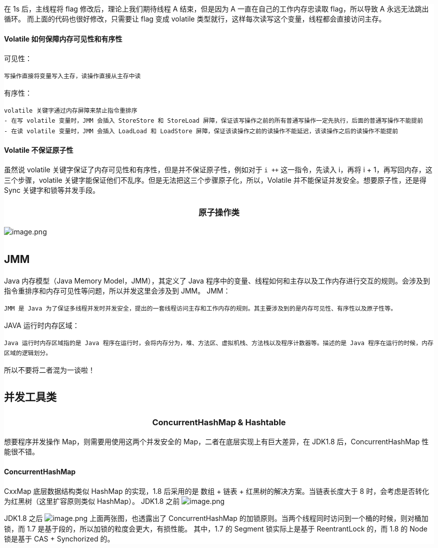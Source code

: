 在 1s 后，主线程将 flag 修改后，理论上我们期待线程 A 结束，但是因为 A 一直在自己的工作内存忠读取 flag，所以导致 A 永远无法跳出循环。
而上面的代码也很好修改，只需要让 flag 变成 volatile 类型就行，这样每次读写这个变量，线程都会直接访问主存。

#### Volatile 如何保障内存可见性和有序性

可见性：

    写操作直接将变量写入主存，读操作直接从主存中读

有序性：

    volatile 关键字通过内存屏障来禁止指令重排序
    - 在写 volatile 变量时，JMM 会插入 StoreStore 和 StoreLoad 屏障，保证该写操作之前的所有普通写操作一定先执行，后面的普通写操作不能提前
    - 在读 volatile 变量时，JMM 会插入 LoadLoad 和 LoadStore 屏障，保证该读操作之前的读操作不能延迟，该读操作之后的读操作不能提前

#### Volatile 不保证原子性

虽然说 volatile 关键字保证了内存可见性和有序性，但是并不保证原子性，例如对于 `i ++` 这一指令，先读入 i，再将 i + 1，再写回内存，这三个步骤，volatile 关键字能保证他们不乱序。但是无法把这三个步骤原子化，所以，Volatile 并不能保证并发安全。想要原子性，还是得 Sync 关键字和锁等并发手段。

### <center>原子操作类</center>

![image.png](https://img.xiaoshidui.top/blog-pic/images/20250910172733879.png)

## JMM

Java 内存模型（Java Memory Model，JMM），其定义了 Java 程序中的变量、线程如何和主存以及工作内存进行交互的规则。会涉及到指令重排序和内存可见性等问题，所以并发这里会涉及到 JMM。
JMM：

    JMM 是 Java 为了保证多线程并发时并发安全，提出的一套线程访问主存和工作内存的规则。其主要涉及到的是内存可见性、有序性以及原子性等。

JAVA 运行时内存区域：

    Java 运行时内存区域指的是 Java 程序在运行时，会将内存分为，堆、方法区、虚拟机栈、方法栈以及程序计数器等。描述的是 Java 程序在运行的时候，内存区域的逻辑划分。

所以不要将二者混为一谈啦！

## 并发工具类

### <center>ConcurrentHashMap & Hashtable</center>

想要程序并发操作 Map，则需要用使用这两个并发安全的 Map，二者在底层实现上有巨大差异，在 JDK1.8 后，ConcurrentHashMap 性能很不错。

#### ConcurrentHashMap

CxxMap 底层数据结构类似 HashMap 的实现，1.8 后采用的是 数组 + 链表 + 红黑树的解决方案。当链表长度大于 8 时，会考虑是否转化为红黑树（这里扩容原则类似 HashMap）。
JDK1.8 之前
![image.png](https://img.xiaoshidui.top/blog-pic/images/20250910225240026.png)

JDK1.8 之后
![image.png](https://img.xiaoshidui.top/blog-pic/images/20250910225255828.png)
上面两张图，也透露出了 ConcurrentHashMap 的加锁原则。当两个线程同时访问到一个桶的时候，则对桶加锁，而 1.7 是基于段的，所以加锁的粒度会更大，有损性能。
其中，1.7 的 Segment 锁实际上是基于 ReentrantLock 的，而 1.8 的 Node 锁是基于 CAS + Synchorized 的。
